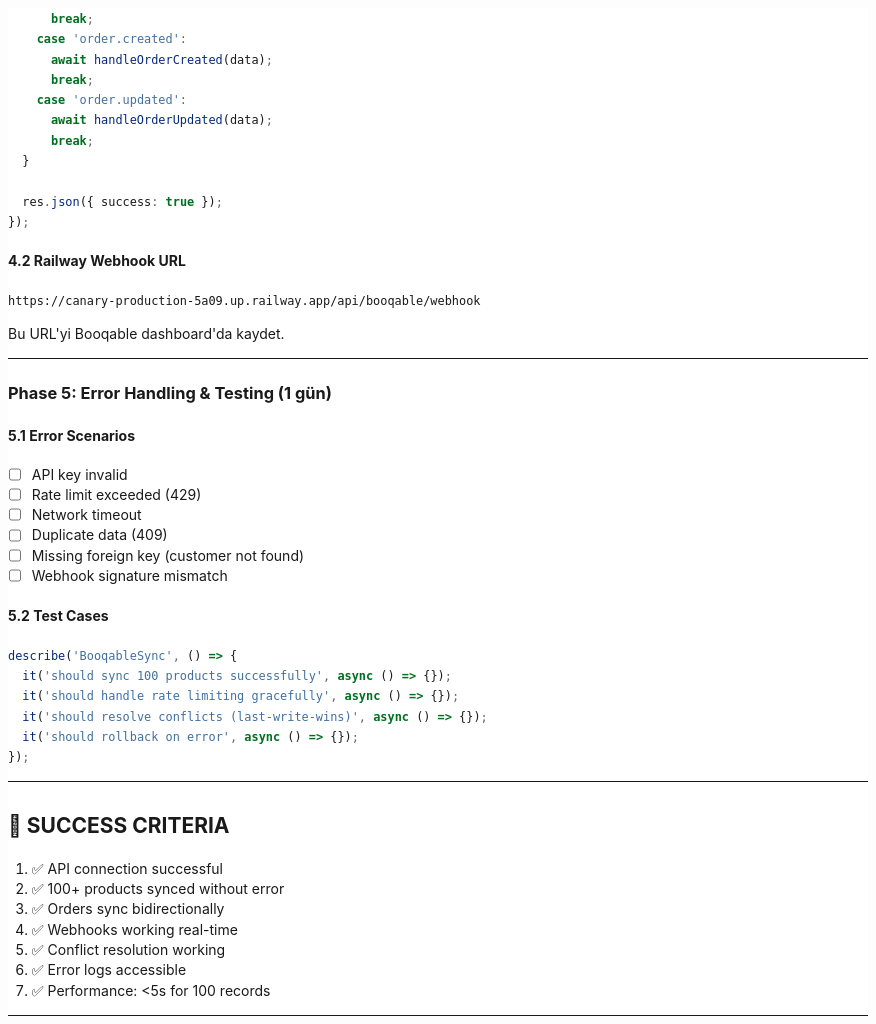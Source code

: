 ```typescript
      break;
    case 'order.created':
      await handleOrderCreated(data);
      break;
    case 'order.updated':
      await handleOrderUpdated(data);
      break;
  }

  res.json({ success: true });
});
```

#### 4.2 Railway Webhook URL
```
https://canary-production-5a09.up.railway.app/api/booqable/webhook
```

Bu URL'yi Booqable dashboard'da kaydet.

---

### Phase 5: Error Handling & Testing (1 gün)

#### 5.1 Error Scenarios
- [ ] API key invalid
- [ ] Rate limit exceeded (429)
- [ ] Network timeout
- [ ] Duplicate data (409)
- [ ] Missing foreign key (customer not found)
- [ ] Webhook signature mismatch

#### 5.2 Test Cases
```typescript
describe('BooqableSync', () => {
  it('should sync 100 products successfully', async () => {});
  it('should handle rate limiting gracefully', async () => {});
  it('should resolve conflicts (last-write-wins)', async () => {});
  it('should rollback on error', async () => {});
});
```

---

## 🎯 SUCCESS CRITERIA

1. ✅ API connection successful
2. ✅ 100+ products synced without error
3. ✅ Orders sync bidirectionally
4. ✅ Webhooks working real-time
5. ✅ Conflict resolution working
6. ✅ Error logs accessible
7. ✅ Performance: <5s for 100 records

---